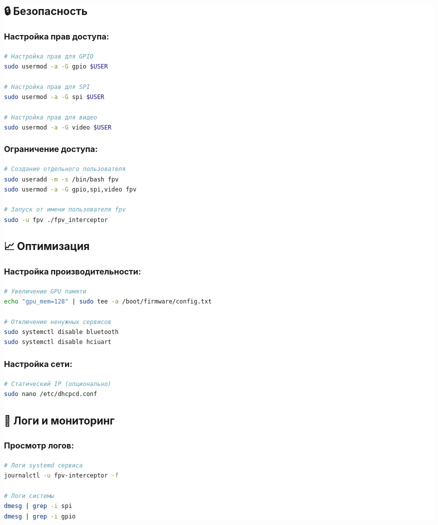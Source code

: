 ## 🔒 Безопасность

### Настройка прав доступа:

```bash
# Настройка прав для GPIO
sudo usermod -a -G gpio $USER

# Настройка прав для SPI
sudo usermod -a -G spi $USER

# Настройка прав для видео
sudo usermod -a -G video $USER
```

### Ограничение доступа:

```bash
# Создание отдельного пользователя
sudo useradd -m -s /bin/bash fpv
sudo usermod -a -G gpio,spi,video fpv

# Запуск от имени пользователя fpv
sudo -u fpv ./fpv_interceptor
```

## 📈 Оптимизация

### Настройка производительности:

```bash
# Увеличение GPU памяти
echo "gpu_mem=128" | sudo tee -a /boot/firmware/config.txt

# Отключение ненужных сервисов
sudo systemctl disable bluetooth
sudo systemctl disable hciuart
```

### Настройка сети:

```bash
# Статический IP (опционально)
sudo nano /etc/dhcpcd.conf
```

## 📝 Логи и мониторинг

### Просмотр логов:

```bash
# Логи systemd сервиса
journalctl -u fpv-interceptor -f

# Логи системы
dmesg | grep -i spi
dmesg | grep -i gpio
```
